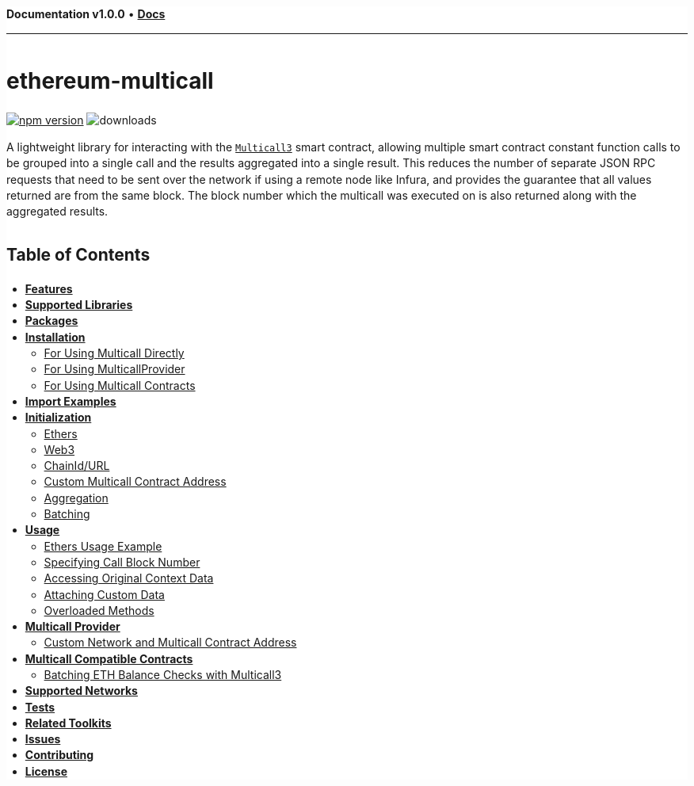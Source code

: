 **Documentation v1.0.0** • [**Docs**](packages.md)

***

# ethereum-multicall

[![npm version](https://badge.fury.io/js/ethereum-multicall.svg)](https://badge.fury.io/js/ethereum-multicall)
![downloads](https://img.shields.io/npm/dw/ethereum-multicall)

A lightweight library for interacting with the [`Multicall3`](https://github.com/mds1/multicall) smart contract, allowing multiple smart contract constant function calls to be grouped into a single call and the results aggregated into a single result. This reduces the number of separate JSON RPC requests that need to be sent over the network if using a remote node like Infura, and provides the guarantee that all values returned are from the same block. The block number which the multicall was executed on is also returned along with the aggregated results.

## Table of Contents

- **[Features](#features)**
- **[Supported Libraries](#supported-libraries)**
- **[Packages](#packages)**
- **[Installation](#installation)**
  - [For Using Multicall Directly](#for-using-multicall-directly)
  - [For Using MulticallProvider](#for-using-multicallprovider)
  - [For Using Multicall Contracts](#for-using-multicall-contracts-eg-erc20contract)
- **[Import Examples](#import-examples)**
- **[Initialization](#initialization)**
  - [Ethers](#ethers)
  - [Web3](#web3)
  - [ChainId/URL](#chainidurl)
  - [Custom Multicall Contract Address](#custom-multicall-contract-address)
  - [Aggregation](#aggregation)
  - [Batching](#batching)
- **[Usage](#usage)**
  - [Ethers Usage Example](#ethers-usage-example)
  - [Specifying Call Block Number](#specifying-call-block-number)
  - [Accessing Original Context Data](#accessing-original-context-data)
  - [Attaching Custom Data](#attaching-custom-data)
  - [Overloaded Methods](#overloaded-methods)
- **[Multicall Provider](#multicall-provider)**
  - [Custom Network and Multicall Contract Address](#custom-network-and-multicall-contract-address)
- **[Multicall Compatible Contracts](#multicall-compatible-contracts)**
  - [Batching ETH Balance Checks with Multicall3](#batching-eth-balance-checks-with-multicall3)
- **[Supported Networks](#supported-networks)**
- **[Tests](#tests)**
- **[Related Toolkits](#related-toolkits)**
- **[Issues](#issues)**
- **[Contributing](#contributing)**
- **[License](#license)**
